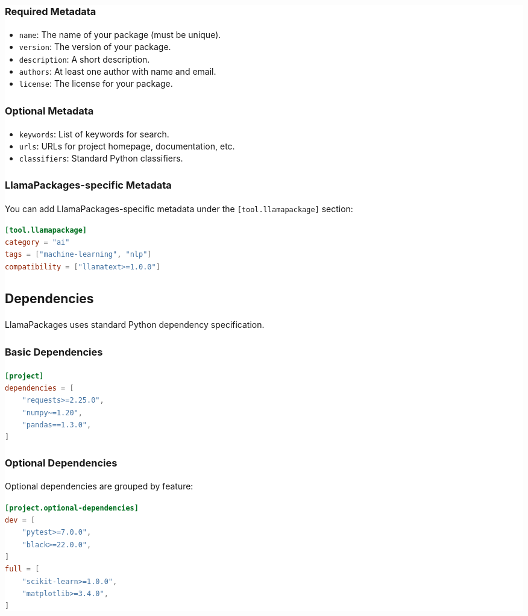 ### Required Metadata

- `name`: The name of your package (must be unique).
- `version`: The version of your package.
- `description`: A short description.
- `authors`: At least one author with name and email.
- `license`: The license for your package.

### Optional Metadata

- `keywords`: List of keywords for search.
- `urls`: URLs for project homepage, documentation, etc.
- `classifiers`: Standard Python classifiers.

### LlamaPackages-specific Metadata

You can add LlamaPackages-specific metadata under the `[tool.llamapackage]` section:

```toml
[tool.llamapackage]
category = "ai"
tags = ["machine-learning", "nlp"]
compatibility = ["llamatext>=1.0.0"]
```

## Dependencies

LlamaPackages uses standard Python dependency specification.

### Basic Dependencies

```toml
[project]
dependencies = [
    "requests>=2.25.0",
    "numpy~=1.20",
    "pandas==1.3.0",
]
```

### Optional Dependencies

Optional dependencies are grouped by feature:

```toml
[project.optional-dependencies]
dev = [
    "pytest>=7.0.0",
    "black>=22.0.0",
]
full = [
    "scikit-learn>=1.0.0",
    "matplotlib>=3.4.0",
]
```
